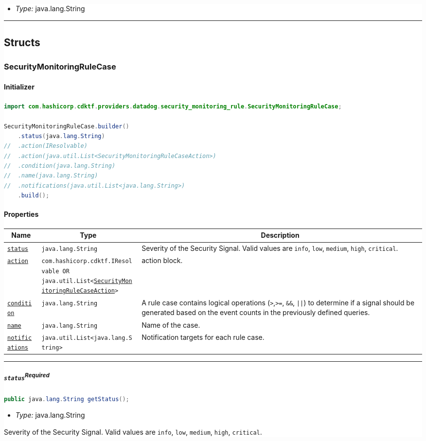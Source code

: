 - *Type:* java.lang.String

---

## Structs <a name="Structs" id="Structs"></a>

### SecurityMonitoringRuleCase <a name="SecurityMonitoringRuleCase" id="@cdktf/provider-datadog.securityMonitoringRule.SecurityMonitoringRuleCase"></a>

#### Initializer <a name="Initializer" id="@cdktf/provider-datadog.securityMonitoringRule.SecurityMonitoringRuleCase.Initializer"></a>

```java
import com.hashicorp.cdktf.providers.datadog.security_monitoring_rule.SecurityMonitoringRuleCase;

SecurityMonitoringRuleCase.builder()
    .status(java.lang.String)
//  .action(IResolvable)
//  .action(java.util.List<SecurityMonitoringRuleCaseAction>)
//  .condition(java.lang.String)
//  .name(java.lang.String)
//  .notifications(java.util.List<java.lang.String>)
    .build();
```

#### Properties <a name="Properties" id="Properties"></a>

| **Name** | **Type** | **Description** |
| --- | --- | --- |
| <code><a href="#@cdktf/provider-datadog.securityMonitoringRule.SecurityMonitoringRuleCase.property.status">status</a></code> | <code>java.lang.String</code> | Severity of the Security Signal. Valid values are `info`, `low`, `medium`, `high`, `critical`. |
| <code><a href="#@cdktf/provider-datadog.securityMonitoringRule.SecurityMonitoringRuleCase.property.action">action</a></code> | <code>com.hashicorp.cdktf.IResolvable OR java.util.List<<a href="#@cdktf/provider-datadog.securityMonitoringRule.SecurityMonitoringRuleCaseAction">SecurityMonitoringRuleCaseAction</a>></code> | action block. |
| <code><a href="#@cdktf/provider-datadog.securityMonitoringRule.SecurityMonitoringRuleCase.property.condition">condition</a></code> | <code>java.lang.String</code> | A rule case contains logical operations (`>`,`>=`, `&&`, `\|\|`) to determine if a signal should be generated based on the event counts in the previously defined queries. |
| <code><a href="#@cdktf/provider-datadog.securityMonitoringRule.SecurityMonitoringRuleCase.property.name">name</a></code> | <code>java.lang.String</code> | Name of the case. |
| <code><a href="#@cdktf/provider-datadog.securityMonitoringRule.SecurityMonitoringRuleCase.property.notifications">notifications</a></code> | <code>java.util.List<java.lang.String></code> | Notification targets for each rule case. |

---

##### `status`<sup>Required</sup> <a name="status" id="@cdktf/provider-datadog.securityMonitoringRule.SecurityMonitoringRuleCase.property.status"></a>

```java
public java.lang.String getStatus();
```

- *Type:* java.lang.String

Severity of the Security Signal. Valid values are `info`, `low`, `medium`, `high`, `critical`.
